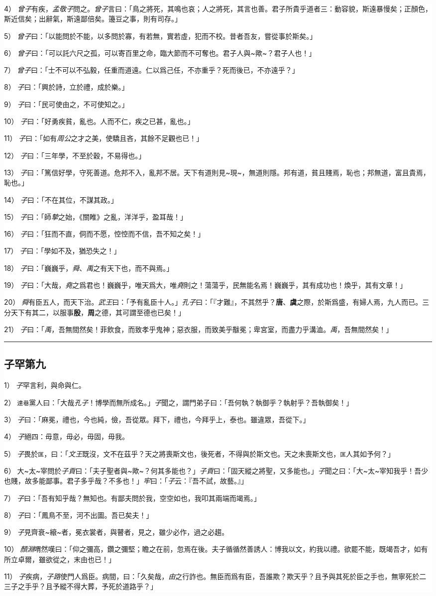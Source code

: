 4） *曾子*有疾，*孟敬子*問之。*曾子*言曰：「鳥之將死，其鳴也哀；人之將死，其言也善。君子所貴乎道者三：動容貌，斯遠暴慢矣；正顏色，斯近信矣；出辭氣，斯遠鄙倍矣。籩豆之事，則有司存。」

5） *曾子*曰：「以能問於不能，以多問於寡，有若無，實若虛，犯而不校。昔者吾友，嘗從事於斯矣。」

6） *曾子*曰：「可以託六尺之孤，可以寄百里之命，臨大節而不可奪也。君子人與~歟~？君子人也！」

7） *曾子*曰：「士不可以不弘毅，任重而道遠。仁以爲己任，不亦重乎？死而後已，不亦遠乎？」

8） *子*曰：「興於詩，立於禮，成於樂。」

9） *子*曰：「民可使由之，不可使知之。」

10） *子*曰：「好勇疾貧，亂也。人而不仁，疾之已甚，亂也。」

11） *子*曰：「如有*周公*之才之美，使驕且吝，其餘不足觀也已！」

12） *子*曰：「三年學，不至於穀，不易得也。」

13） *子*曰：「篤信好學，守死善道。危邦不入，亂邦不居。天下有道則見~現~，無道則隱。邦有道，貧且賤焉，恥也；邦無道，富且貴焉，恥也。」

14） *子*曰：「不在其位，不謀其政。」

15） *子*曰：「師*摯*之始，《關睢》之亂，洋洋乎，盈耳哉！」

16） *子*曰：「狂而不直，侗而不愿，悾悾而不信，吾不知之矣！」

17） *子*曰：「學如不及，猶恐失之！」

18） *子*曰：「巍巍乎，*舜*、*禹*之有天下也，而不與焉。」

19） *子*曰：「大哉，*堯*之爲君也！巍巍乎，唯天爲大，唯*堯*則之！蕩蕩乎，民無能名焉！巍巍乎，其有成功也！煥乎，其有文章！」

20） *舜*有臣五人，而天下治。*武王*曰：「予有亂臣十人。」*孔子*曰：「『才難』，不其然乎？**唐**、**虞**之際，於斯爲盛，有婦人焉，九人而已。三分天下有其二，以服事**殷**，**周**之德，其可謂至德也已矣！」

21） *子*曰：「*禹*，吾無間然矣！菲飲食，而致孝乎鬼神；惡衣服，而致美乎黻冕；卑宮室，而盡力乎溝洫。*禹*，吾無間然矣！」

---

## 子罕第九

1） *子*罕言利，與命與仁。

2） `達巷`黨人曰：「大哉*孔子*！博學而無所成名。」*子*聞之，謂門弟子曰：「吾何執？執御乎？執射乎？吾執御矣！」

3） *子*曰：「麻冕，禮也，今也純，儉，吾從眾。拜下，禮也，今拜乎上，泰也。雖違眾，吾從下。」

4） *子*絕四：毋意，毋必，毋固，毋我。

5） *子*畏於`匡`，曰：「*文王*既沒，文不在茲乎？天之將喪斯文也，後死者，不得與於斯文也。天之未喪斯文也，`匡`人其如予何？」

6） 大~太~宰問於*子貢*曰：「夫子聖者與~歟~？何其多能也？」*子貢*曰：「固天縱之將聖，又多能也。」*子*聞之曰：「大~太~宰知我乎！吾少也賤，故多能鄙事。君子多乎哉？不多也！」*牢*曰：「*子*云：『吾不試，故藝。』」

7） *子*曰：「吾有知乎哉？無知也。有鄙夫問於我，空空如也，我叩其兩端而竭焉。」

8） *子*曰：「鳳鳥不至，河不出圖。吾已矣夫！」

9） *子*見齊衰~縗~者，冕衣裳者，與瞽者，見之，雖少必作，過之必趨。

10） *顏淵*喟然嘆曰：「仰之彌高，鑽之彌堅；瞻之在前，忽焉在後。夫子循循然善誘人：博我以文，約我以禮。欲罷不能，既竭吾才，如有所立卓爾，雖欲從之，末由也已！」

11） *子*疾病，*子路*使門人爲臣。病間，曰：「久矣哉，*由*之行詐也。無臣而爲有臣，吾誰欺？欺天乎？且予與其死於臣之手也，無寧死於二三子之手乎？且予縱不得大葬，予死於道路乎？」

